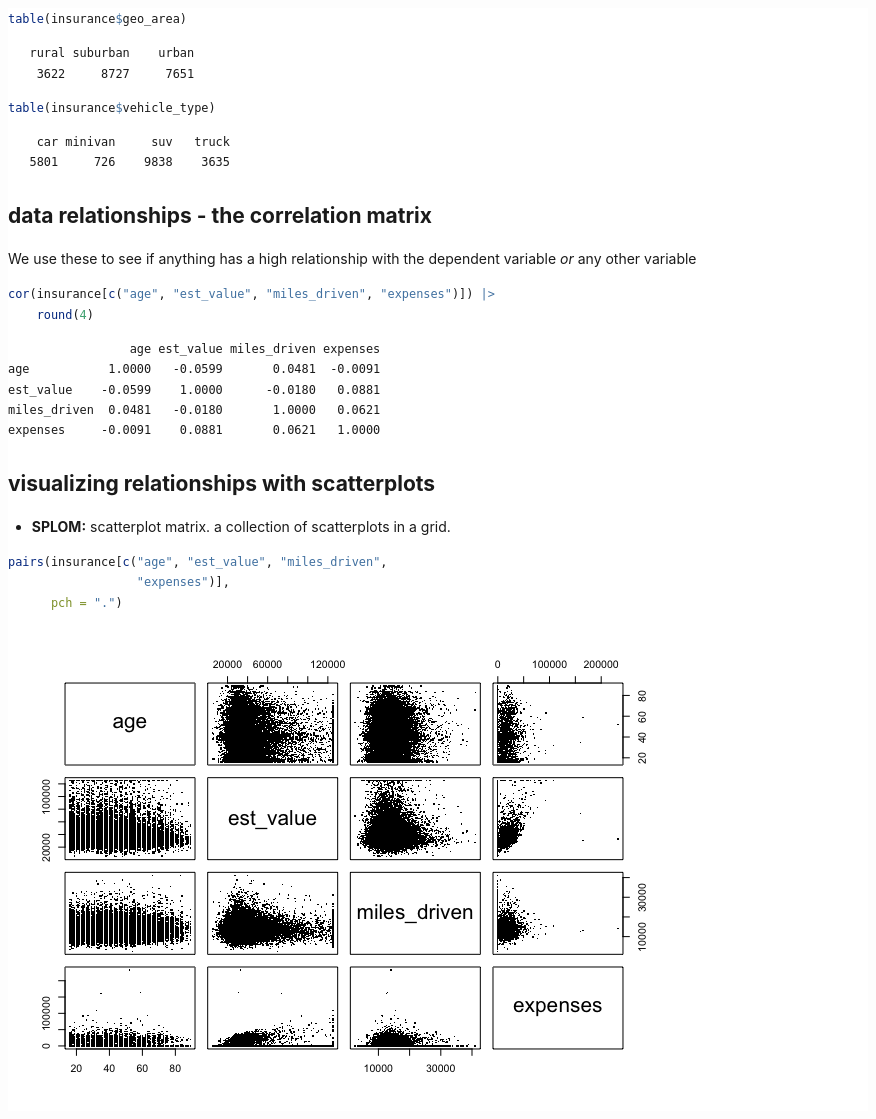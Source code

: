 ``` r
table(insurance$geo_area)
```


       rural suburban    urban 
        3622     8727     7651 

``` r
table(insurance$vehicle_type)
```


        car minivan     suv   truck 
       5801     726    9838    3635 

## data relationships - the correlation matrix

We use these to see if anything has a high relationship with the
dependent variable *or* any other variable

``` r
cor(insurance[c("age", "est_value", "miles_driven", "expenses")]) |> 
    round(4)
```

                     age est_value miles_driven expenses
    age           1.0000   -0.0599       0.0481  -0.0091
    est_value    -0.0599    1.0000      -0.0180   0.0881
    miles_driven  0.0481   -0.0180       1.0000   0.0621
    expenses     -0.0091    0.0881       0.0621   1.0000

## visualizing relationships with scatterplots

- **SPLOM:** scatterplot matrix. a collection of scatterplots in a grid.

``` r
pairs(insurance[c("age", "est_value", "miles_driven",
                  "expenses")], 
      pch = ".")
```

![](ch_6_files/figure-commonmark/unnamed-chunk-15-1.png)
